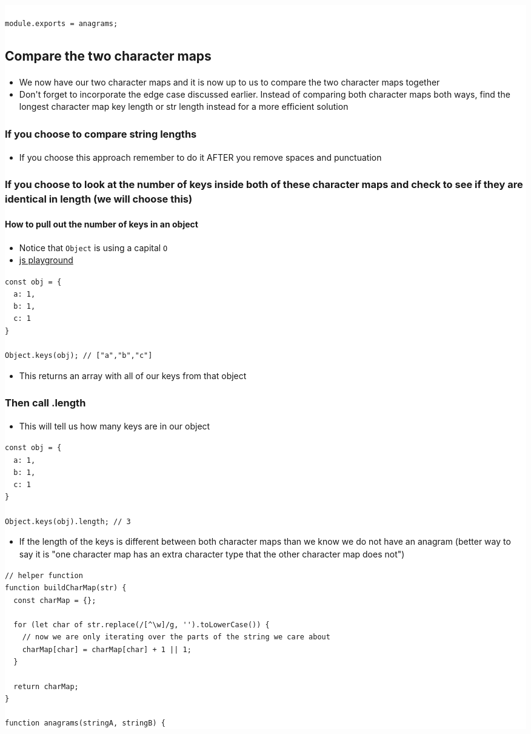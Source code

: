 ```

module.exports = anagrams;
```

## Compare the two character maps
* We now have our two character maps and it is now up to us to compare the two character maps together
* Don't forget to incorporate the edge case discussed earlier. Instead of comparing both character maps both ways, find the longest character map key length or str length instead for a more efficient solution

### If you choose to compare string lengths
* If you choose this approach remember to do it AFTER you remove spaces and punctuation

### If you choose to look at the number of keys inside both of these character maps and check to see if they are identical in length (we will choose this)

#### How to pull out the number of keys in an object
* Notice that `Object` is using a capital `O`
* [js playground](https://stephengrider.github.io/JSPlaygrounds/)

```
const obj = {
  a: 1,
  b: 1,
  c: 1
}

Object.keys(obj); // ["a","b","c"]
```

* This returns an array with all of our keys from that object

### Then call .length
* This will tell us how many keys are in our object

```
const obj = {
  a: 1,
  b: 1,
  c: 1
}

Object.keys(obj).length; // 3
```

* If the length of the keys is different between both character maps than we know we do not have an anagram (better way to say it is "one character map has an extra character type that the other character map does not")

```
// helper function
function buildCharMap(str) {
  const charMap = {};

  for (let char of str.replace(/[^\w]/g, '').toLowerCase()) {
    // now we are only iterating over the parts of the string we care about
    charMap[char] = charMap[char] + 1 || 1;
  }

  return charMap;
}

function anagrams(stringA, stringB) {
```